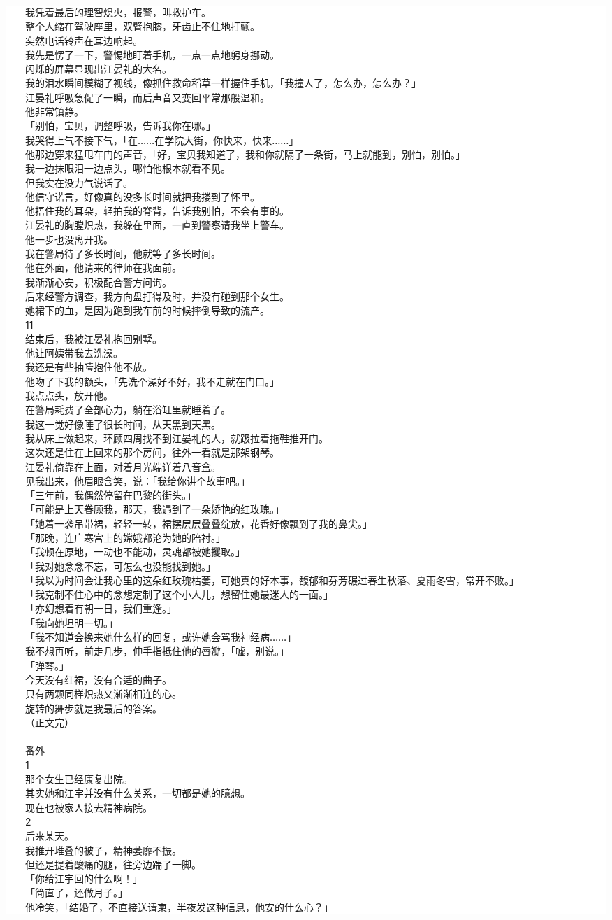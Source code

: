 &emsp;&emsp;我凭着最后的理智熄火，报警，叫救护车。  
&emsp;&emsp;整个人缩在驾驶座里，双臂抱膝，牙齿止不住地打颤。  
&emsp;&emsp;突然电话铃声在耳边响起。  
&emsp;&emsp;我先是愣了一下，警惕地盯着手机，一点一点地躬身挪动。  
&emsp;&emsp;闪烁的屏幕显现出江晏礼的大名。  
&emsp;&emsp;我的泪水瞬间模糊了视线，像抓住救命稻草一样握住手机，「我撞人了，怎么办，怎么办？」  
&emsp;&emsp;江晏礼呼吸急促了一瞬，而后声音又变回平常那般温和。  
&emsp;&emsp;他非常镇静。  
&emsp;&emsp;「别怕，宝贝，调整呼吸，告诉我你在哪。」  
&emsp;&emsp;我哭得上气不接下气，「在……在学院大街，你快来，快来……」  
&emsp;&emsp;他那边穿来猛甩车门的声音，「好，宝贝我知道了，我和你就隔了一条街，马上就能到，别怕，别怕。」  
&emsp;&emsp;我一边抹眼泪一边点头，哪怕他根本就看不见。  
&emsp;&emsp;但我实在没力气说话了。  
&emsp;&emsp;他信守诺言，好像真的没多长时间就把我搂到了怀里。  
&emsp;&emsp;他捂住我的耳朵，轻拍我的脊背，告诉我别怕，不会有事的。  
&emsp;&emsp;江晏礼的胸膛炽热，我躲在里面，一直到警察请我坐上警车。  
&emsp;&emsp;他一步也没离开我。  
&emsp;&emsp;我在警局待了多长时间，他就等了多长时间。  
&emsp;&emsp;他在外面，他请来的律师在我面前。  
&emsp;&emsp;我渐渐心安，积极配合警方问询。  
&emsp;&emsp;后来经警方调查，我方向盘打得及时，并没有碰到那个女生。  
&emsp;&emsp;她裙下的血，是因为跑到我车前的时候摔倒导致的流产。  
&emsp;&emsp;11  
&emsp;&emsp;结束后，我被江晏礼抱回别墅。  
&emsp;&emsp;他让阿姨带我去洗澡。  
&emsp;&emsp;我还是有些抽噎抱住他不放。  
&emsp;&emsp;他吻了下我的额头，「先洗个澡好不好，我不走就在门口。」  
&emsp;&emsp;我点点头，放开他。  
&emsp;&emsp;在警局耗费了全部心力，躺在浴缸里就睡着了。  
&emsp;&emsp;我这一觉好像睡了很长时间，从天黑到天黑。  
&emsp;&emsp;我从床上做起来，环顾四周找不到江晏礼的人，就趿拉着拖鞋推开门。  
&emsp;&emsp;这次还是住在上回来的那个房间，往外一看就是那架钢琴。  
&emsp;&emsp;江晏礼倚靠在上面，对着月光端详着八音盒。  
&emsp;&emsp;见我出来，他眉眼含笑，说：「我给你讲个故事吧。」  
&emsp;&emsp;「三年前，我偶然停留在巴黎的街头。」  
&emsp;&emsp;「可能是上天眷顾我，那天，我遇到了一朵娇艳的红玫瑰。」  
&emsp;&emsp;「她着一袭吊带裙，轻轻一转，裙摆层层叠叠绽放，花香好像飘到了我的鼻尖。」  
&emsp;&emsp;「那晚，连广寒宫上的嫦娥都沦为她的陪衬。」  
&emsp;&emsp;「我顿在原地，一动也不能动，灵魂都被她攫取。」  
&emsp;&emsp;「我对她念念不忘，可怎么也没能找到她。」  
&emsp;&emsp;「我以为时间会让我心里的这朵红玫瑰枯萎，可她真的好本事，馥郁和芬芳碾过春生秋落、夏雨冬雪，常开不败。」  
&emsp;&emsp;「我克制不住心中的念想定制了这个小人儿，想留住她最迷人的一面。」  
&emsp;&emsp;「亦幻想着有朝一日，我们重逢。」  
&emsp;&emsp;「我向她坦明一切。」  
&emsp;&emsp;「我不知道会换来她什么样的回复，或许她会骂我神经病……」  
&emsp;&emsp;我不想再听，前走几步，伸手指抵住他的唇瓣，「嘘，别说。」  
&emsp;&emsp;「弹琴。」  
&emsp;&emsp;今天没有红裙，没有合适的曲子。  
&emsp;&emsp;只有两颗同样炽热又渐渐相连的心。  
&emsp;&emsp;旋转的舞步就是我最后的答案。  
&emsp;&emsp;（正文完）  
&emsp;&emsp;   
&emsp;&emsp;番外  
&emsp;&emsp;1  
&emsp;&emsp;那个女生已经康复出院。  
&emsp;&emsp;其实她和江宇并没有什么关系，一切都是她的臆想。  
&emsp;&emsp;现在也被家人接去精神病院。  
&emsp;&emsp;2  
&emsp;&emsp;后来某天。  
&emsp;&emsp;我推开堆叠的被子，精神萎靡不振。  
&emsp;&emsp;但还是提着酸痛的腿，往旁边踹了一脚。  
&emsp;&emsp;「你给江宇回的什么啊！」  
&emsp;&emsp;「简直了，还做月子。」  
&emsp;&emsp;他冷笑，「结婚了，不直接送请柬，半夜发这种信息，他安的什么心？」  